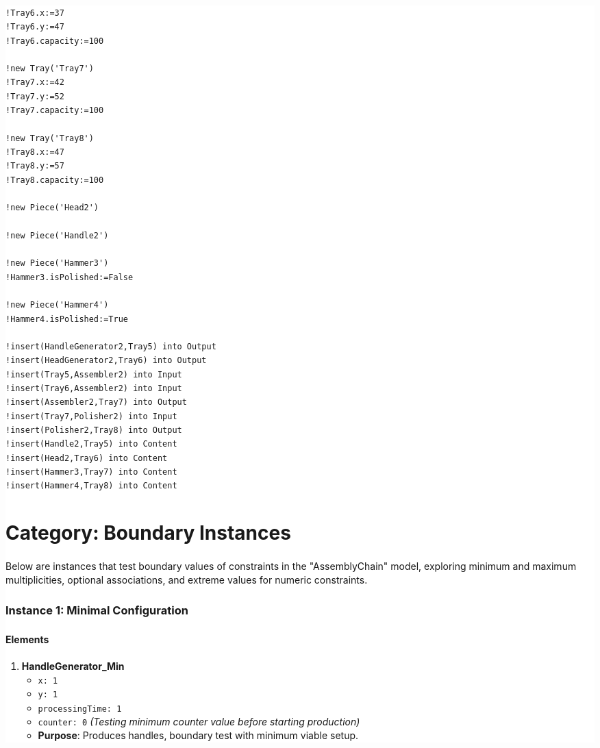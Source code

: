 ```
!Tray6.x:=37
!Tray6.y:=47
!Tray6.capacity:=100

!new Tray('Tray7')
!Tray7.x:=42
!Tray7.y:=52
!Tray7.capacity:=100

!new Tray('Tray8')
!Tray8.x:=47
!Tray8.y:=57
!Tray8.capacity:=100

!new Piece('Head2')

!new Piece('Handle2')

!new Piece('Hammer3')
!Hammer3.isPolished:=False

!new Piece('Hammer4')
!Hammer4.isPolished:=True

!insert(HandleGenerator2,Tray5) into Output
!insert(HeadGenerator2,Tray6) into Output
!insert(Tray5,Assembler2) into Input
!insert(Tray6,Assembler2) into Input
!insert(Assembler2,Tray7) into Output
!insert(Tray7,Polisher2) into Input
!insert(Polisher2,Tray8) into Output
!insert(Handle2,Tray5) into Content
!insert(Head2,Tray6) into Content
!insert(Hammer3,Tray7) into Content
!insert(Hammer4,Tray8) into Content
```

# Category: Boundary Instances
Below are instances that test boundary values of constraints in the "AssemblyChain" model, exploring minimum and maximum multiplicities, optional associations, and extreme values for numeric constraints.

### Instance 1: Minimal Configuration

#### Elements

1. **HandleGenerator_Min**
   - `x: 1`
   - `y: 1`
   - `processingTime: 1`
   - `counter: 0`  *(Testing minimum counter value before starting production)*
   - **Purpose**: Produces handles, boundary test with minimum viable setup.
